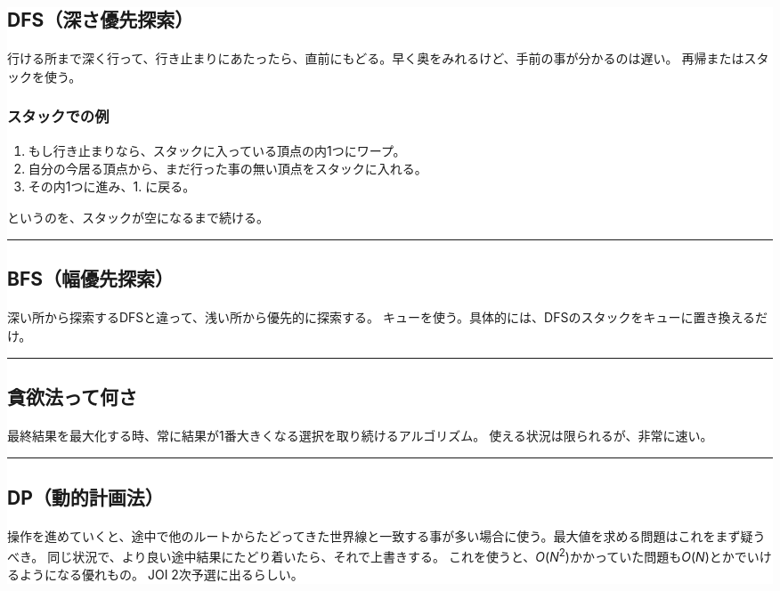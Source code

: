 
## DFS（深さ優先探索）

行ける所まで深く行って、行き止まりにあたったら、直前にもどる。早く奥をみれるけど、手前の事が分かるのは遅い。
再帰またはスタックを使う。

### スタックでの例

1. もし行き止まりなら、スタックに入っている頂点の内1つにワープ。
2. 自分の今居る頂点から、まだ行った事の無い頂点をスタックに入れる。
3. その内1つに進み、1. に戻る。

というのを、スタックが空になるまで続ける。

---

## BFS（幅優先探索）

深い所から探索するDFSと違って、浅い所から優先的に探索する。
キューを使う。具体的には、DFSのスタックをキューに置き換えるだけ。

---

## 貪欲法って何さ

最終結果を最大化する時、常に結果が1番大きくなる選択を取り続けるアルゴリズム。
使える状況は限られるが、非常に速い。

---

## DP（動的計画法）

操作を進めていくと、途中で他のルートからたどってきた世界線と一致する事が多い場合に使う。最大値を求める問題はこれをまず疑うべき。
同じ状況で、より良い途中結果にたどり着いたら、それで上書きする。
これを使うと、$O(N^2)$かかっていた問題も$O(N)$とかでいけるようになる優れもの。
JOI 2次予選に出るらしい。
